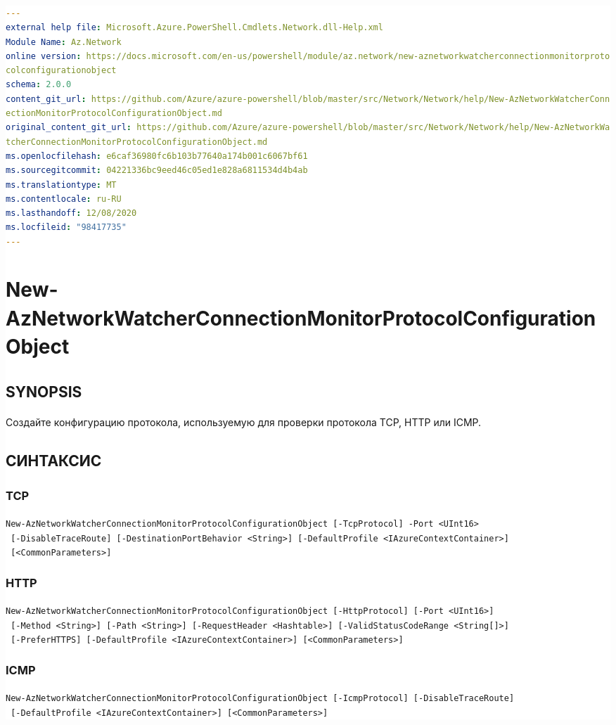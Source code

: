 ```yaml
---
external help file: Microsoft.Azure.PowerShell.Cmdlets.Network.dll-Help.xml
Module Name: Az.Network
online version: https://docs.microsoft.com/en-us/powershell/module/az.network/new-aznetworkwatcherconnectionmonitorprotocolconfigurationobject
schema: 2.0.0
content_git_url: https://github.com/Azure/azure-powershell/blob/master/src/Network/Network/help/New-AzNetworkWatcherConnectionMonitorProtocolConfigurationObject.md
original_content_git_url: https://github.com/Azure/azure-powershell/blob/master/src/Network/Network/help/New-AzNetworkWatcherConnectionMonitorProtocolConfigurationObject.md
ms.openlocfilehash: e6caf36980fc6b103b77640a174b001c6067bf61
ms.sourcegitcommit: 04221336bc9eed46c05ed1e828a6811534d4b4ab
ms.translationtype: MT
ms.contentlocale: ru-RU
ms.lasthandoff: 12/08/2020
ms.locfileid: "98417735"
---
```

# New-AzNetworkWatcherConnectionMonitorProtocolConfigurationObject

## SYNOPSIS
Создайте конфигурацию протокола, используемую для проверки протокола TCP, HTTP или ICMP.

## СИНТАКСИС

### TCP
```
New-AzNetworkWatcherConnectionMonitorProtocolConfigurationObject [-TcpProtocol] -Port <UInt16>
 [-DisableTraceRoute] [-DestinationPortBehavior <String>] [-DefaultProfile <IAzureContextContainer>]
 [<CommonParameters>]
```

### HTTP
```
New-AzNetworkWatcherConnectionMonitorProtocolConfigurationObject [-HttpProtocol] [-Port <UInt16>]
 [-Method <String>] [-Path <String>] [-RequestHeader <Hashtable>] [-ValidStatusCodeRange <String[]>]
 [-PreferHTTPS] [-DefaultProfile <IAzureContextContainer>] [<CommonParameters>]
```

### ICMP
```
New-AzNetworkWatcherConnectionMonitorProtocolConfigurationObject [-IcmpProtocol] [-DisableTraceRoute]
 [-DefaultProfile <IAzureContextContainer>] [<CommonParameters>]
```
